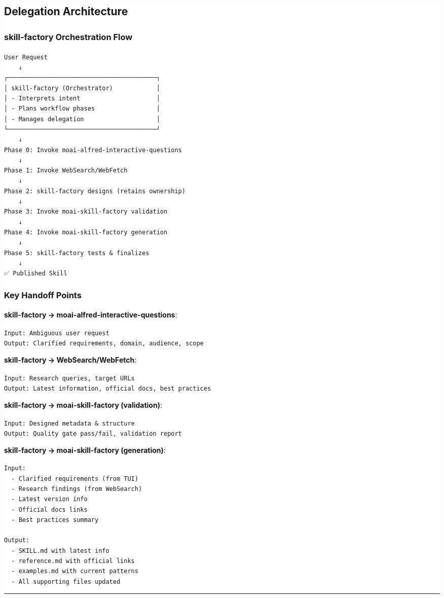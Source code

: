 ## Delegation Architecture

### skill-factory Orchestration Flow

```
User Request
    ↓
┌─────────────────────────────────────────┐
│ skill-factory (Orchestrator)            │
│ - Interprets intent                     │
│ - Plans workflow phases                 │
│ - Manages delegation                    │
└─────────────────────────────────────────┘
    ↓
Phase 0: Invoke moai-alfred-interactive-questions
    ↓
Phase 1: Invoke WebSearch/WebFetch
    ↓
Phase 2: skill-factory designs (retains ownership)
    ↓
Phase 3: Invoke moai-skill-factory validation
    ↓
Phase 4: Invoke moai-skill-factory generation
    ↓
Phase 5: skill-factory tests & finalizes
    ↓
✅ Published Skill
```

### Key Handoff Points

**skill-factory → moai-alfred-interactive-questions**:
```
Input: Ambiguous user request
Output: Clarified requirements, domain, audience, scope
```

**skill-factory → WebSearch/WebFetch**:
```
Input: Research queries, target URLs
Output: Latest information, official docs, best practices
```

**skill-factory → moai-skill-factory (validation)**:
```
Input: Designed metadata & structure
Output: Quality gate pass/fail, validation report
```

**skill-factory → moai-skill-factory (generation)**:
```
Input:
  - Clarified requirements (from TUI)
  - Research findings (from WebSearch)
  - Latest version info
  - Official docs links
  - Best practices summary

Output:
  - SKILL.md with latest info
  - reference.md with official links
  - examples.md with current patterns
  - All supporting files updated
```

---